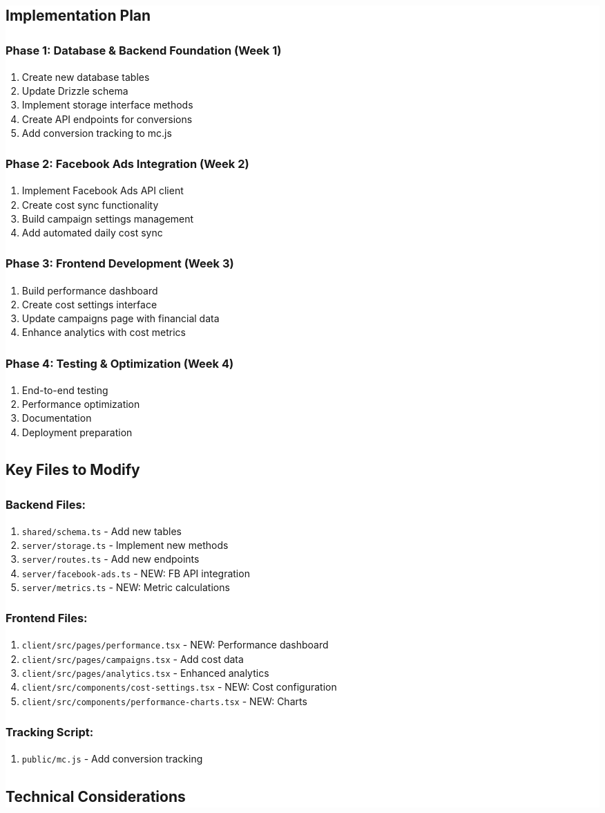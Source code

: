 ## Implementation Plan

### Phase 1: Database & Backend Foundation (Week 1)
1. Create new database tables
2. Update Drizzle schema
3. Implement storage interface methods
4. Create API endpoints for conversions
5. Add conversion tracking to mc.js

### Phase 2: Facebook Ads Integration (Week 2)
1. Implement Facebook Ads API client
2. Create cost sync functionality
3. Build campaign settings management
4. Add automated daily cost sync

### Phase 3: Frontend Development (Week 3)
1. Build performance dashboard
2. Create cost settings interface
3. Update campaigns page with financial data
4. Enhance analytics with cost metrics

### Phase 4: Testing & Optimization (Week 4)
1. End-to-end testing
2. Performance optimization
3. Documentation
4. Deployment preparation

## Key Files to Modify

### Backend Files:
1. `shared/schema.ts` - Add new tables
2. `server/storage.ts` - Implement new methods
3. `server/routes.ts` - Add new endpoints
4. `server/facebook-ads.ts` - NEW: FB API integration
5. `server/metrics.ts` - NEW: Metric calculations

### Frontend Files:
1. `client/src/pages/performance.tsx` - NEW: Performance dashboard
2. `client/src/pages/campaigns.tsx` - Add cost data
3. `client/src/pages/analytics.tsx` - Enhanced analytics
4. `client/src/components/cost-settings.tsx` - NEW: Cost configuration
5. `client/src/components/performance-charts.tsx` - NEW: Charts

### Tracking Script:
1. `public/mc.js` - Add conversion tracking

## Technical Considerations
